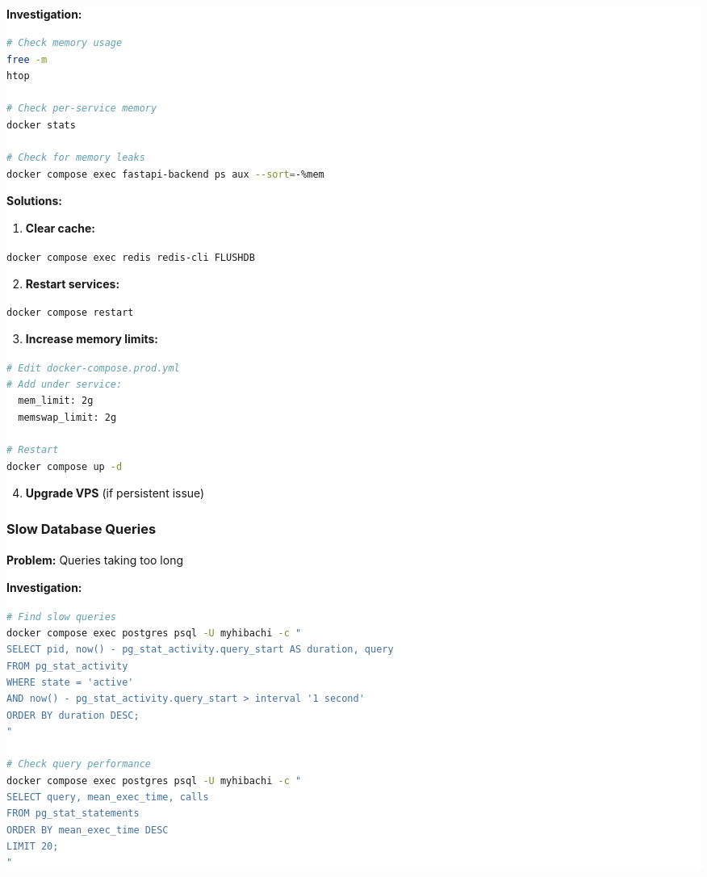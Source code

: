 **Investigation:**
```bash
# Check memory usage
free -m
htop

# Check per-service memory
docker stats

# Check for memory leaks
docker compose exec fastapi-backend ps aux --sort=-%mem
```

**Solutions:**

1. **Clear cache:**
```bash
docker compose exec redis redis-cli FLUSHDB
```

2. **Restart services:**
```bash
docker compose restart
```

3. **Increase memory limits:**
```bash
# Edit docker-compose.prod.yml
# Add under service:
  mem_limit: 2g
  memswap_limit: 2g

# Restart
docker compose up -d
```

4. **Upgrade VPS** (if persistent issue)

### Slow Database Queries

**Problem:** Queries taking too long

**Investigation:**
```bash
# Find slow queries
docker compose exec postgres psql -U myhibachi -c "
SELECT pid, now() - pg_stat_activity.query_start AS duration, query 
FROM pg_stat_activity 
WHERE state = 'active' 
AND now() - pg_stat_activity.query_start > interval '1 second'
ORDER BY duration DESC;
"

# Check query performance
docker compose exec postgres psql -U myhibachi -c "
SELECT query, mean_exec_time, calls 
FROM pg_stat_statements 
ORDER BY mean_exec_time DESC 
LIMIT 20;
"
```
